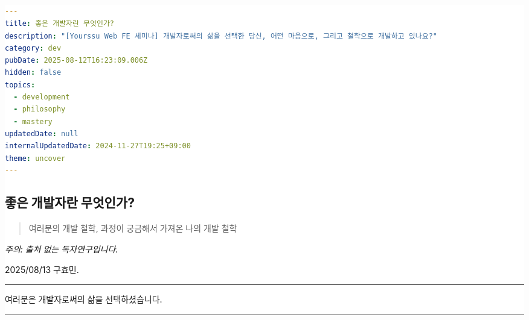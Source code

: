 ```yaml
---
title: 좋은 개발자란 무엇인가?
description: "[Yourssu Web FE 세미나] 개발자로써의 삶을 선택한 당신, 어떤 마음으로, 그리고 철학으로 개발하고 있나요?"
category: dev
pubDate: 2025-08-12T16:23:09.006Z
hidden: false
topics:
  - development
  - philosophy
  - mastery
updatedDate: null
internalUpdatedDate: 2024-11-27T19:25+09:00
theme: uncover
---
```


## 좋은 개발자란 무엇인가?

> 여러분의 개발 철학, 과정이 궁금해서 가져온 나의 개발 철학

_주의: 출처 없는 독자연구입니다._

2025/08/13 구효민.

---

여러분은 개발자로써의 삶을 선택하셨습니다.

---

